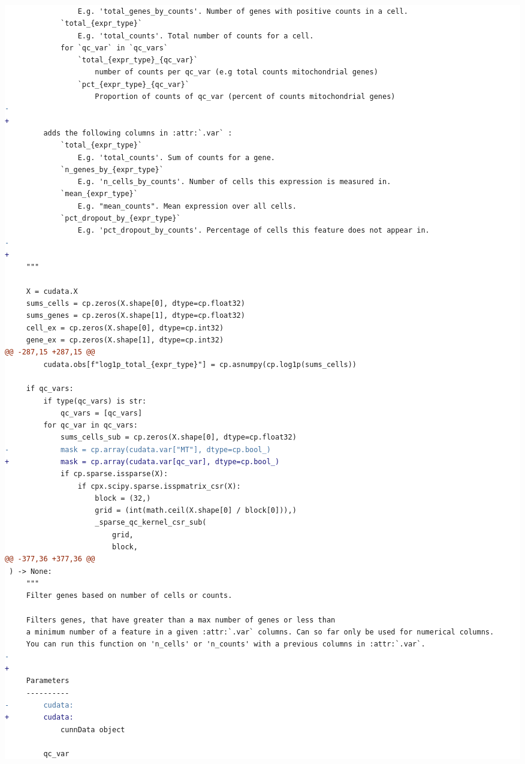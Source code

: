 ```diff
                 E.g. 'total_genes_by_counts'. Number of genes with positive counts in a cell.
             `total_{expr_type}`
                 E.g. 'total_counts'. Total number of counts for a cell.
             for `qc_var` in `qc_vars`
                 `total_{expr_type}_{qc_var}`
                     number of counts per qc_var (e.g total counts mitochondrial genes)
                 `pct_{expr_type}_{qc_var}`
                     Proportion of counts of qc_var (percent of counts mitochondrial genes)
-        
+
         adds the following columns in :attr:`.var` :
             `total_{expr_type}`
                 E.g. 'total_counts'. Sum of counts for a gene.
             `n_genes_by_{expr_type}`
                 E.g. 'n_cells_by_counts'. Number of cells this expression is measured in.
             `mean_{expr_type}`
                 E.g. "mean_counts". Mean expression over all cells.
             `pct_dropout_by_{expr_type}`
                 E.g. 'pct_dropout_by_counts'. Percentage of cells this feature does not appear in.
-        
+
     """
 
     X = cudata.X
     sums_cells = cp.zeros(X.shape[0], dtype=cp.float32)
     sums_genes = cp.zeros(X.shape[1], dtype=cp.float32)
     cell_ex = cp.zeros(X.shape[0], dtype=cp.int32)
     gene_ex = cp.zeros(X.shape[1], dtype=cp.int32)
@@ -287,15 +287,15 @@
         cudata.obs[f"log1p_total_{expr_type}"] = cp.asnumpy(cp.log1p(sums_cells))
 
     if qc_vars:
         if type(qc_vars) is str:
             qc_vars = [qc_vars]
         for qc_var in qc_vars:
             sums_cells_sub = cp.zeros(X.shape[0], dtype=cp.float32)
-            mask = cp.array(cudata.var["MT"], dtype=cp.bool_)
+            mask = cp.array(cudata.var[qc_var], dtype=cp.bool_)
             if cp.sparse.issparse(X):
                 if cpx.scipy.sparse.isspmatrix_csr(X):
                     block = (32,)
                     grid = (int(math.ceil(X.shape[0] / block[0])),)
                     _sparse_qc_kernel_csr_sub(
                         grid,
                         block,
@@ -377,36 +377,36 @@
 ) -> None:
     """
     Filter genes based on number of cells or counts.
 
     Filters genes, that have greater than a max number of genes or less than
     a minimum number of a feature in a given :attr:`.var` columns. Can so far only be used for numerical columns.
     You can run this function on 'n_cells' or 'n_counts' with a previous columns in :attr:`.var`.
-    
+
     Parameters
     ----------
-        cudata: 
+        cudata:
             cunnData object
 
         qc_var
```